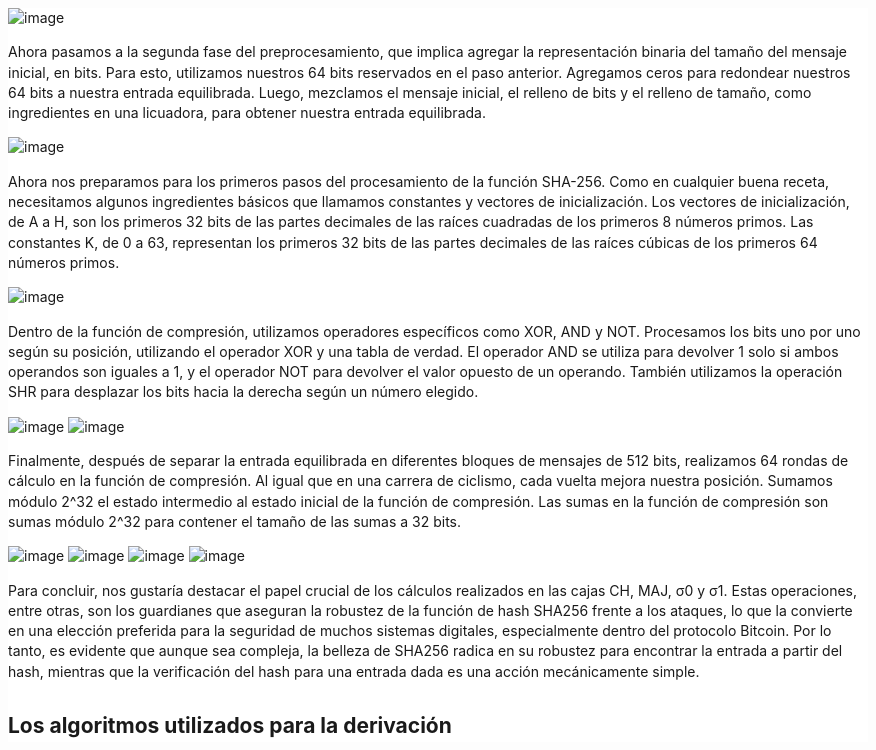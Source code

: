 ![image](assets/image/section1/5.JPG)

Ahora pasamos a la segunda fase del preprocesamiento, que implica agregar la representación binaria del tamaño del mensaje inicial, en bits. Para esto, utilizamos nuestros 64 bits reservados en el paso anterior. Agregamos ceros para redondear nuestros 64 bits a nuestra entrada equilibrada. Luego, mezclamos el mensaje inicial, el relleno de bits y el relleno de tamaño, como ingredientes en una licuadora, para obtener nuestra entrada equilibrada.

![image](assets/image/section1/6.JPG)

Ahora nos preparamos para los primeros pasos del procesamiento de la función SHA-256. Como en cualquier buena receta, necesitamos algunos ingredientes básicos que llamamos constantes y vectores de inicialización. Los vectores de inicialización, de A a H, son los primeros 32 bits de las partes decimales de las raíces cuadradas de los primeros 8 números primos. Las constantes K, de 0 a 63, representan los primeros 32 bits de las partes decimales de las raíces cúbicas de los primeros 64 números primos.

![image](assets/image/section1/7.JPG)

Dentro de la función de compresión, utilizamos operadores específicos como XOR, AND y NOT. Procesamos los bits uno por uno según su posición, utilizando el operador XOR y una tabla de verdad. El operador AND se utiliza para devolver 1 solo si ambos operandos son iguales a 1, y el operador NOT para devolver el valor opuesto de un operando. También utilizamos la operación SHR para desplazar los bits hacia la derecha según un número elegido.

![image](assets/image/section1/8.JPG)
![image](assets/image/section1/9.JPG)

Finalmente, después de separar la entrada equilibrada en diferentes bloques de mensajes de 512 bits, realizamos 64 rondas de cálculo en la función de compresión. Al igual que en una carrera de ciclismo, cada vuelta mejora nuestra posición. Sumamos módulo 2^32 el estado intermedio al estado inicial de la función de compresión. Las sumas en la función de compresión son sumas módulo 2^32 para contener el tamaño de las sumas a 32 bits.

![image](assets/image/section1/10.JPG)
![image](assets/image/section1/11.JPG)
![image](assets/image/section1/12.JPG)
![image](assets/image/section1/13.JPG)

Para concluir, nos gustaría destacar el papel crucial de los cálculos realizados en las cajas CH, MAJ, σ0 y σ1. Estas operaciones, entre otras, son los guardianes que aseguran la robustez de la función de hash SHA256 frente a los ataques, lo que la convierte en una elección preferida para la seguridad de muchos sistemas digitales, especialmente dentro del protocolo Bitcoin. Por lo tanto, es evidente que aunque sea compleja, la belleza de SHA256 radica en su robustez para encontrar la entrada a partir del hash, mientras que la verificación del hash para una entrada dada es una acción mecánicamente simple.

## Los algoritmos utilizados para la derivación
